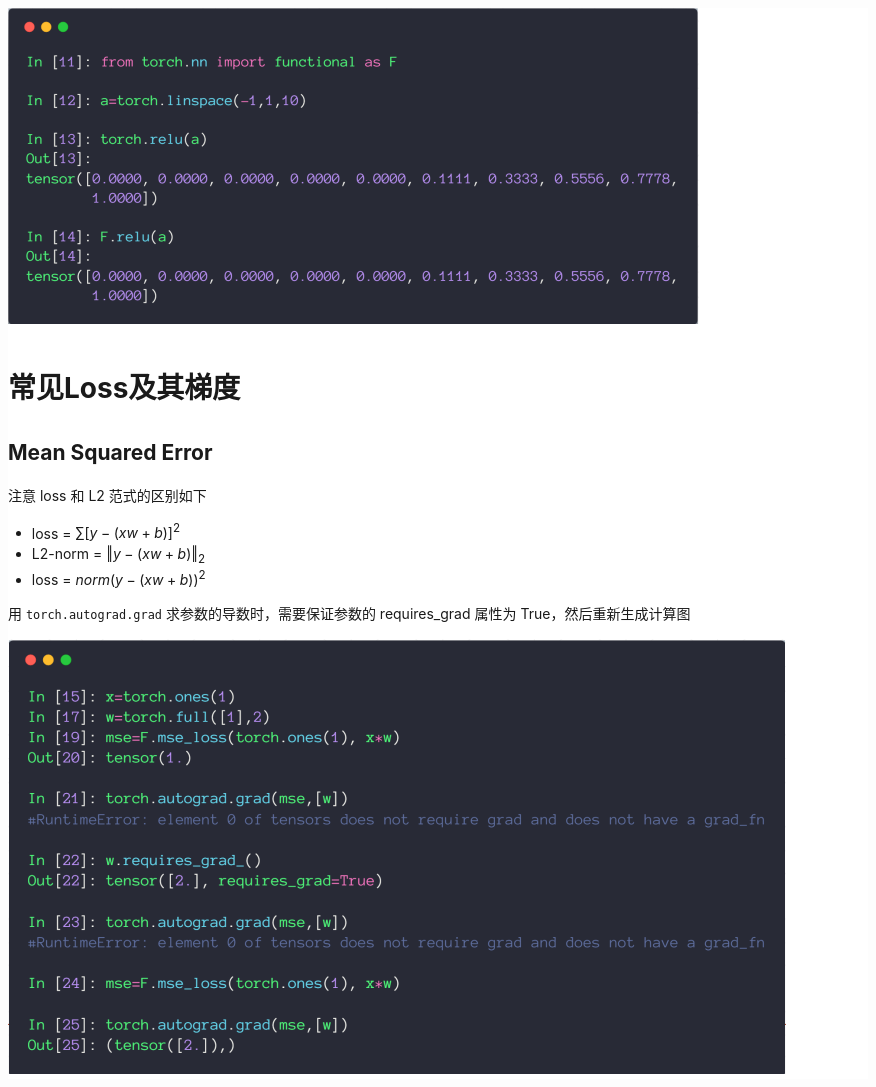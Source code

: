 ![image](assets/image-20230717195758-i3azhrz.png)

# 常见Loss及其梯度

## Mean Squared Error

注意 loss 和 L2 范式的区别如下

* loss = $\sum\left\lbrack y-\left(xw+b\right)^{}\right\rbrack^2$
* L2-norm = $\left\Vert y-\left(xw+b\right)\right\Vert_2$
* loss = $norm\left(y-\left(xw+b\right)\right)^2$

用 `torch.autograd.grad` 求参数的导数时，需要保证参数的 requires_grad 属性为 True，然后重新生成计算图

![image](assets/image-20230717201351-ellt4to.png)
